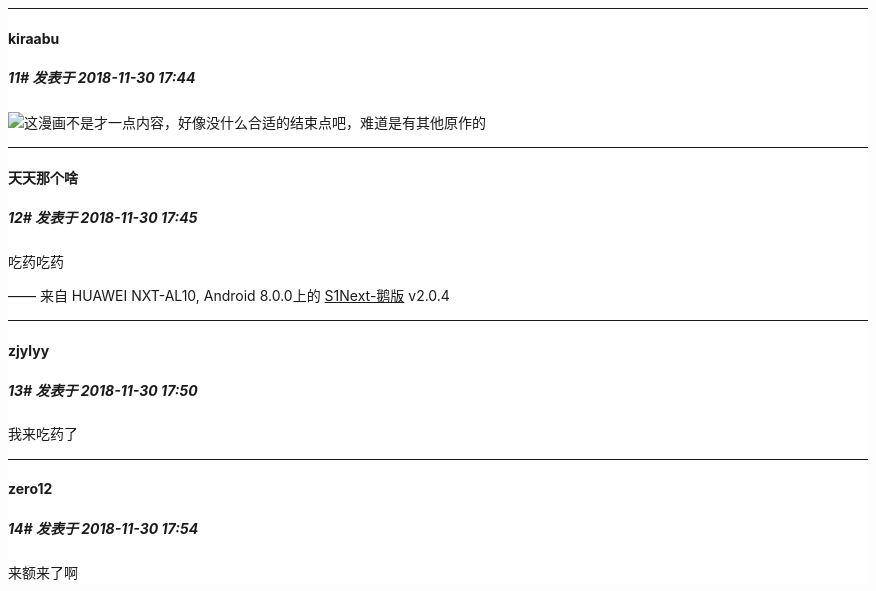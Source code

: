 




*****

####  kiraabu  
##### 11#       发表于 2018-11-30 17:44



<img src="https://static.saraba1st.com/image/smiley/face2017/002.png" referrerpolicy="no-referrer">这漫画不是才一点内容，好像没什么合适的结束点吧，难道是有其他原作的







*****

####  天天那个啥  
##### 12#       发表于 2018-11-30 17:45




吃药吃药

—— 来自 HUAWEI NXT-AL10, Android 8.0.0上的 [S1Next-鹅版](https://github.com/ykrank/S1-Next/releases) v2.0.4







*****

####  zjylyy  
##### 13#       发表于 2018-11-30 17:50




我来吃药了







*****

####  zero12  
##### 14#       发表于 2018-11-30 17:54




来额来了啊





